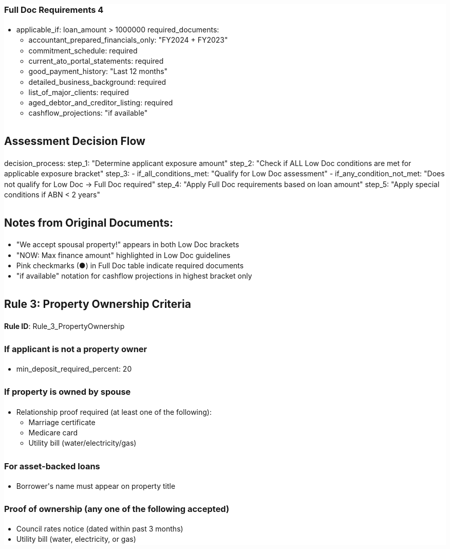 ### Full Doc Requirements 4
- applicable_if: loan_amount > 1000000
  required_documents:
    - accountant_prepared_financials_only: "FY2024 + FY2023"  
    - commitment_schedule: required
    - current_ato_portal_statements: required
    - good_payment_history: "Last 12 months"
    - detailed_business_background: required
    - list_of_major_clients: required
    - aged_debtor_and_creditor_listing: required
    - cashflow_projections: "if available"


## Assessment Decision Flow
decision_process:
  step_1: "Determine applicant exposure amount"
  step_2: "Check if ALL Low Doc conditions are met for applicable exposure bracket"
  step_3: 
    - if_all_conditions_met: "Qualify for Low Doc assessment"
    - if_any_condition_not_met: "Does not qualify for Low Doc → Full Doc required"
  step_4: "Apply Full Doc requirements based on loan amount"
  step_5: "Apply special conditions if ABN < 2 years"

## Notes from Original Documents:
- "We accept spousal property!" appears in both Low Doc brackets
- "NOW: Max finance amount" highlighted in Low Doc guidelines
- Pink checkmarks (●) in Full Doc table indicate required documents
- "if available" notation for cashflow projections in highest bracket only


## Rule 3: Property Ownership Criteria
**Rule ID**: Rule_3_PropertyOwnership  

### If applicant is not a property owner
- min_deposit_required_percent: 20

### If property is owned by spouse
- Relationship proof required (at least one of the following):
  - Marriage certificate
  - Medicare card
  - Utility bill (water/electricity/gas)

### For asset-backed loans
- Borrower's name must appear on property title

### Proof of ownership (any one of the following accepted)
- Council rates notice (dated within past 3 months)
- Utility bill (water, electricity, or gas)
